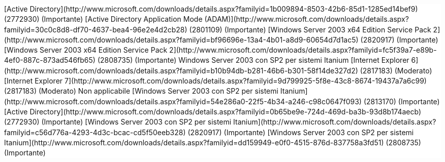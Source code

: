 <td style="border:1px solid black;">
[Active Directory](http://www.microsoft.com/downloads/details.aspx?familyid=1b009894-8503-42b6-85d1-1285ed14bef9)  
(2772930)  
(Importante)  
[Active Directory Application Mode (ADAM)](http://www.microsoft.com/downloads/details.aspx?familyid=30c0c8d8-df70-4637-bea4-96e2e4d2cb28)  
(2801109)  
(Importante)
</td>
<td style="border:1px solid black;">
[Windows Server 2003 x64 Edition Service Pack 2](http://www.microsoft.com/downloads/details.aspx?familyid=bf96696e-13a4-4b01-a8d9-60654d7d1ac5)  
(2820917)  
(Importante)
</td>
<td style="border:1px solid black;">
[Windows Server 2003 x64 Edition Service Pack 2](http://www.microsoft.com/downloads/details.aspx?familyid=fc5f39a7-e89b-4ef0-887c-873ad546fb65)  
(2808735)  
(Importante)
</td>
</tr>
<tr>
<td style="border:1px solid black;">
Windows Server 2003 con SP2 per sistemi Itanium
</td>
<td style="border:1px solid black;">
[Internet Explorer 6](http://www.microsoft.com/downloads/details.aspx?familyid=b10b94db-b281-46b6-b301-58f14de327d2)  
(2817183)  
(Moderato)  
[Internet Explorer 7](http://www.microsoft.com/downloads/details.aspx?familyid=9d799925-5f8e-43c8-8674-19437a7a6c99)  
(2817183)  
(Moderato)
</td>
<td style="border:1px solid black;">
Non applicabile
</td>
<td style="border:1px solid black;">
[Windows Server 2003 con SP2 per sistemi Itanium](http://www.microsoft.com/downloads/details.aspx?familyid=54e286a0-22f5-4b34-a246-c98c0647f093)  
(2813170)  
(Importante)
</td>
<td style="border:1px solid black;">
[Active Directory](http://www.microsoft.com/downloads/details.aspx?familyid=0b65be9e-724d-469d-ba3b-93d8b174aecb)  
(2772930)  
(Importante)
</td>
<td style="border:1px solid black;">
[Windows Server 2003 con SP2 per sistemi Itanium](http://www.microsoft.com/downloads/details.aspx?familyid=c56d776a-4293-4d3c-bcac-cd5f50eeb328)  
(2820917)  
(Importante)
</td>
<td style="border:1px solid black;">
[Windows Server 2003 con SP2 per sistemi Itanium](http://www.microsoft.com/downloads/details.aspx?familyid=dd159949-e0f0-4515-876d-837758a3fd51)  
(2808735)  
(Importante)
</td>